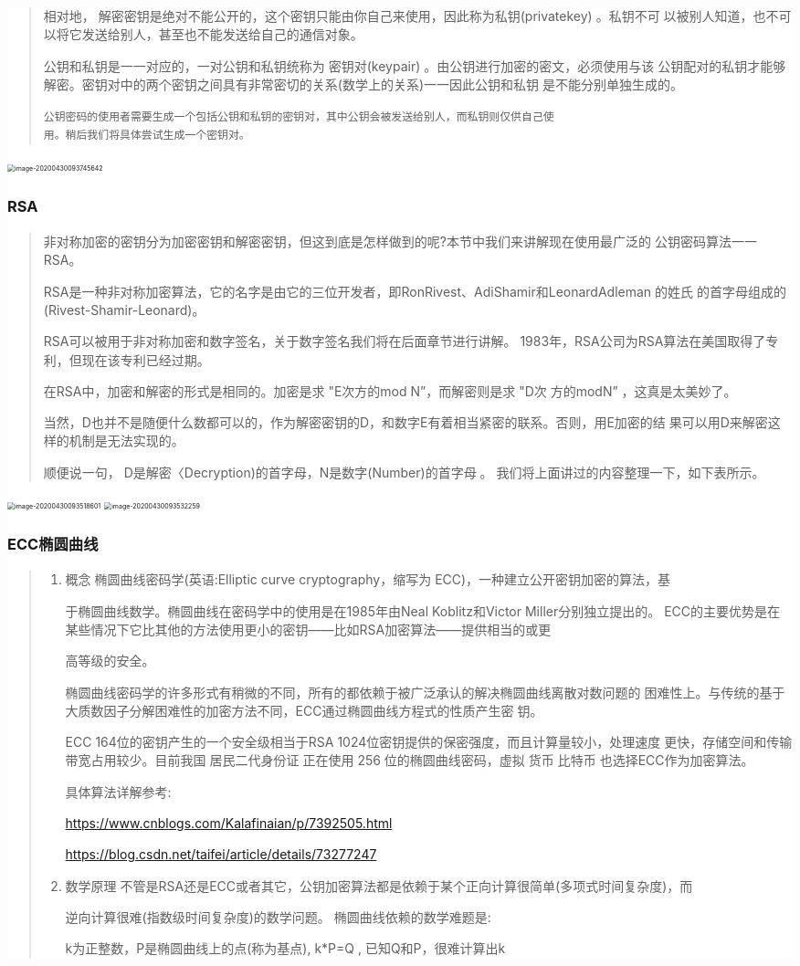>
> 相对地， 解密密钥是绝对不能公开的，这个密钥只能由你自己来使用，因此称为私钥(privatekey) 。私钥不可 以被别人知道，也不可以将它发送给别人，甚至也不能发送给自己的通信对象。
>
> 公钥和私钥是一一对应的，一对公钥和私钥统称为 密钥对(keypair) 。由公钥进行加密的密文，必须使用与该 公钥配对的私钥才能够解密。密钥对中的两个密钥之间具有非常密切的关系(数学上的关系)一一因此公钥和私钥 是不能分别单独生成的。
>
> ```
> 公钥密码的使用者需要生成一个包括公钥和私钥的密钥对，其中公钥会被发送给别人，而私钥则仅供自己使
> 用。稍后我们将具体尝试生成一个密钥对。
> ```

<img src="/Users/silence/Downloads/work/blog/gaofeihu.github.io/_posts/加密/image-20200430093745642.png" alt="image-20200430093745642" style="zoom:50%;" />

### RSA

> 非对称加密的密钥分为加密密钥和解密密钥，但这到底是怎样做到的呢?本节中我们来讲解现在使用最广泛的 公钥密码算法一一RSA。
>
> RSA是一种非对称加密算法，它的名字是由它的三位开发者，即RonRivest、AdiShamir和LeonardAdleman 的姓氏 的首字母组成的(Rivest-Shamir-Leonard)。
>
> RSA可以被用于非对称加密和数字签名，关于数字签名我们将在后面章节进行讲解。 1983年，RSA公司为RSA算法在美国取得了专利，但现在该专利已经过期。
>
> 在RSA中，加密和解密的形式是相同的。加密是求 "E次方的mod N”，而解密则是求 "D次 方的modN” ，这真是太美妙了。
>
> 当然，D也并不是随便什么数都可以的，作为解密密钥的D，和数字E有着相当紧密的联系。否则，用E加密的结 果可以用D来解密这样的机制是无法实现的。
>
> 顺便说一句， D是解密〈Decryption)的首字母，N是数字(Number)的首字母 。 我们将上面讲过的内容整理一下，如下表所示。

<img src="/Users/silence/Downloads/work/blog/gaofeihu.github.io/_posts/加密/image-20200430093518601.png" alt="image-20200430093518601" style="zoom:50%;" />

<img src="/Users/silence/Downloads/work/blog/gaofeihu.github.io/_posts/加密/image-20200430093532259.png" alt="image-20200430093532259" style="zoom:50%;" />

###  ECC椭圆曲线

> 1. 概念
>     椭圆曲线密码学(英语:Elliptic curve cryptography，缩写为 ECC)，一种建立公开密钥加密的算法，基
>
>    于椭圆曲线数学。椭圆曲线在密码学中的使用是在1985年由Neal Koblitz和Victor Miller分别独立提出的。 ECC的主要优势是在某些情况下它比其他的方法使用更小的密钥——比如RSA加密算法——提供相当的或更
>
>    高等级的安全。
>
>    椭圆曲线密码学的许多形式有稍微的不同，所有的都依赖于被广泛承认的解决椭圆曲线离散对数问题的 困难性上。与传统的基于大质数因子分解困难性的加密方法不同，ECC通过椭圆曲线方程式的性质产生密 钥。
>
>    ECC 164位的密钥产生的一个安全级相当于RSA 1024位密钥提供的保密强度，而且计算量较小，处理速度 更快，存储空间和传输带宽占用较少。目前我国 居民二代身份证 正在使用 256 位的椭圆曲线密码，虚拟 货币 比特币 也选择ECC作为加密算法。
>
>    具体算法详解参考:
>
>    https://www.cnblogs.com/Kalafinaian/p/7392505.html
>
>    https://blog.csdn.net/taifei/article/details/73277247
>
> 2. 数学原理 不管是RSA还是ECC或者其它，公钥加密算法都是依赖于某个正向计算很简单(多项式时间复杂度)，而
>
>    逆向计算很难(指数级时间复杂度)的数学问题。 椭圆曲线依赖的数学难题是:
>
>    k为正整数，P是椭圆曲线上的点(称为基点), k*P=Q , 已知Q和P，很难计算出k
